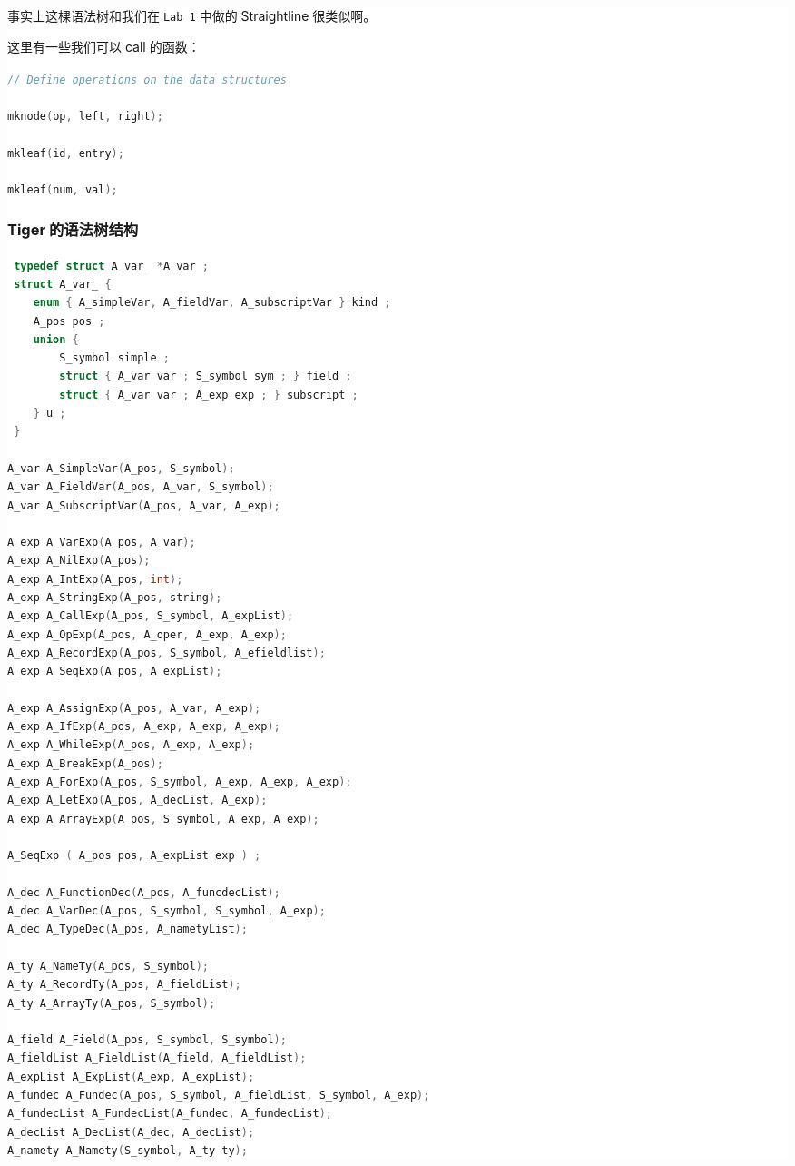 事实上这棵语法树和我们在 `Lab 1` 中做的 Straightline 很类似啊。

这里有一些我们可以 call 的函数：

```c++
// Define operations on the data structures

mknode(op, left, right);

mkleaf(id, entry);

mkleaf(num, val);
```

### Tiger 的语法树结构
```c++
 typedef struct A_var_ *A_var ;
 struct A_var_ {
	enum { A_simpleVar, A_fieldVar, A_subscriptVar } kind ;
	A_pos pos ;
	union {
		S_symbol simple ;
		struct { A_var var ; S_symbol sym ; } field ;
		struct { A_var var ; A_exp exp ; } subscript ;
	} u ;
 }
 
A_var A_SimpleVar(A_pos, S_symbol);
A_var A_FieldVar(A_pos, A_var, S_symbol);
A_var A_SubscriptVar(A_pos, A_var, A_exp);

A_exp A_VarExp(A_pos, A_var);
A_exp A_NilExp(A_pos);
A_exp A_IntExp(A_pos, int);
A_exp A_StringExp(A_pos, string);
A_exp A_CallExp(A_pos, S_symbol, A_expList);
A_exp A_OpExp(A_pos, A_oper, A_exp, A_exp);
A_exp A_RecordExp(A_pos, S_symbol, A_efieldlist);
A_exp A_SeqExp(A_pos, A_expList);

A_exp A_AssignExp(A_pos, A_var, A_exp);
A_exp A_IfExp(A_pos, A_exp, A_exp, A_exp);
A_exp A_WhileExp(A_pos, A_exp, A_exp);
A_exp A_BreakExp(A_pos);
A_exp A_ForExp(A_pos, S_symbol, A_exp, A_exp, A_exp);
A_exp A_LetExp(A_pos, A_decList, A_exp);
A_exp A_ArrayExp(A_pos, S_symbol, A_exp, A_exp);

A_SeqExp ( A_pos pos, A_expList exp ) ; 

A_dec A_FunctionDec(A_pos, A_funcdecList);
A_dec A_VarDec(A_pos, S_symbol, S_symbol, A_exp);
A_dec A_TypeDec(A_pos, A_nametyList);

A_ty A_NameTy(A_pos, S_symbol);
A_ty A_RecordTy(A_pos, A_fieldList);
A_ty A_ArrayTy(A_pos, S_symbol);

A_field A_Field(A_pos, S_symbol, S_symbol);
A_fieldList A_FieldList(A_field, A_fieldList);
A_expList A_ExpList(A_exp, A_expList);
A_fundec A_Fundec(A_pos, S_symbol, A_fieldList, S_symbol, A_exp);
A_fundecList A_FundecList(A_fundec, A_fundecList);
A_decList A_DecList(A_dec, A_decList);
A_namety A_Namety(S_symbol, A_ty ty);
```